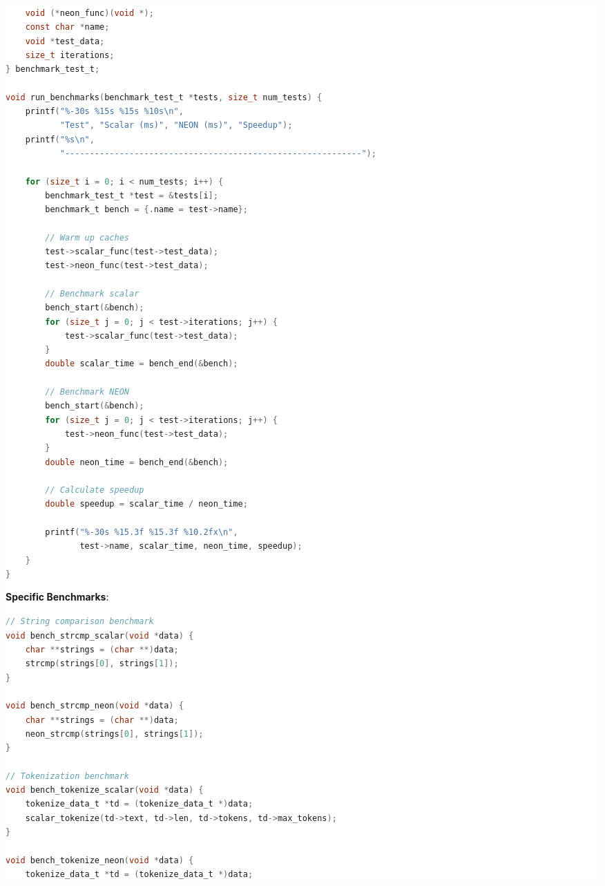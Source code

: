 ```c
    void (*neon_func)(void *);
    const char *name;
    void *test_data;
    size_t iterations;
} benchmark_test_t;

void run_benchmarks(benchmark_test_t *tests, size_t num_tests) {
    printf("%-30s %15s %15s %10s\n", 
           "Test", "Scalar (ms)", "NEON (ms)", "Speedup");
    printf("%s\n", 
           "------------------------------------------------------------");
    
    for (size_t i = 0; i < num_tests; i++) {
        benchmark_test_t *test = &tests[i];
        benchmark_t bench = {.name = test->name};
        
        // Warm up caches
        test->scalar_func(test->test_data);
        test->neon_func(test->test_data);
        
        // Benchmark scalar
        bench_start(&bench);
        for (size_t j = 0; j < test->iterations; j++) {
            test->scalar_func(test->test_data);
        }
        double scalar_time = bench_end(&bench);
        
        // Benchmark NEON
        bench_start(&bench);
        for (size_t j = 0; j < test->iterations; j++) {
            test->neon_func(test->test_data);
        }
        double neon_time = bench_end(&bench);
        
        // Calculate speedup
        double speedup = scalar_time / neon_time;
        
        printf("%-30s %15.3f %15.3f %10.2fx\n",
               test->name, scalar_time, neon_time, speedup);
    }
}
```

**Specific Benchmarks**:
```c
// String comparison benchmark
void bench_strcmp_scalar(void *data) {
    char **strings = (char **)data;
    strcmp(strings[0], strings[1]);
}

void bench_strcmp_neon(void *data) {
    char **strings = (char **)data;
    neon_strcmp(strings[0], strings[1]);
}

// Tokenization benchmark
void bench_tokenize_scalar(void *data) {
    tokenize_data_t *td = (tokenize_data_t *)data;
    scalar_tokenize(td->text, td->len, td->tokens, td->max_tokens);
}

void bench_tokenize_neon(void *data) {
    tokenize_data_t *td = (tokenize_data_t *)data;
```